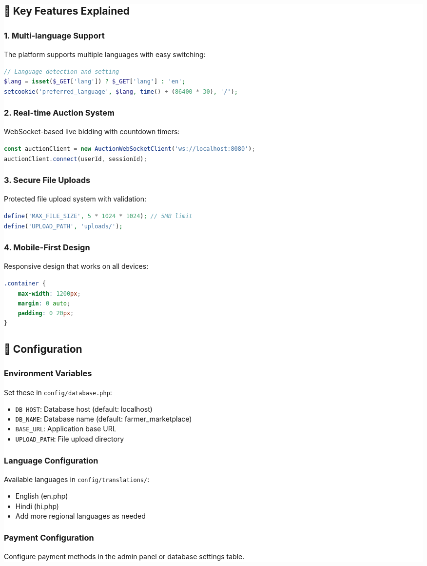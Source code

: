 ## 🎨 Key Features Explained

### 1. Multi-language Support
The platform supports multiple languages with easy switching:
```php
// Language detection and setting
$lang = isset($_GET['lang']) ? $_GET['lang'] : 'en';
setcookie('preferred_language', $lang, time() + (86400 * 30), '/');
```

### 2. Real-time Auction System
WebSocket-based live bidding with countdown timers:
```javascript
const auctionClient = new AuctionWebSocketClient('ws://localhost:8080');
auctionClient.connect(userId, sessionId);
```

### 3. Secure File Uploads
Protected file upload system with validation:
```php
define('MAX_FILE_SIZE', 5 * 1024 * 1024); // 5MB limit
define('UPLOAD_PATH', 'uploads/');
```

### 4. Mobile-First Design
Responsive design that works on all devices:
```css
.container {
    max-width: 1200px;
    margin: 0 auto;
    padding: 0 20px;
}
```

## 🔧 Configuration

### Environment Variables
Set these in `config/database.php`:
- `DB_HOST`: Database host (default: localhost)
- `DB_NAME`: Database name (default: farmer_marketplace)
- `BASE_URL`: Application base URL
- `UPLOAD_PATH`: File upload directory

### Language Configuration
Available languages in `config/translations/`:
- English (en.php)
- Hindi (hi.php)
- Add more regional languages as needed

### Payment Configuration
Configure payment methods in the admin panel or database settings table.
